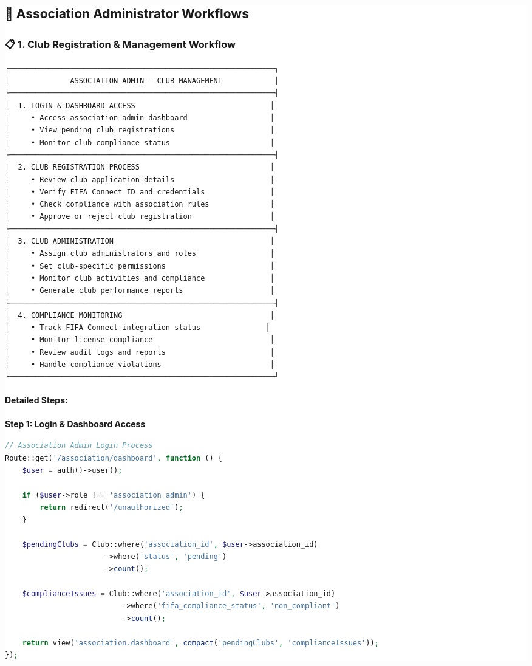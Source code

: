 ## 🏢 **Association Administrator Workflows**

### **📋 1. Club Registration & Management Workflow**

```
┌─────────────────────────────────────────────────────────────┐
│              ASSOCIATION ADMIN - CLUB MANAGEMENT            │
├─────────────────────────────────────────────────────────────┤
│  1. LOGIN & DASHBOARD ACCESS                               │
│     • Access association admin dashboard                   │
│     • View pending club registrations                      │
│     • Monitor club compliance status                       │
├─────────────────────────────────────────────────────────────┤
│  2. CLUB REGISTRATION PROCESS                              │
│     • Review club application details                      │
│     • Verify FIFA Connect ID and credentials               │
│     • Check compliance with association rules              │
│     • Approve or reject club registration                  │
├─────────────────────────────────────────────────────────────┤
│  3. CLUB ADMINISTRATION                                    │
│     • Assign club administrators and roles                 │
│     • Set club-specific permissions                        │
│     • Monitor club activities and compliance               │
│     • Generate club performance reports                    │
├─────────────────────────────────────────────────────────────┤
│  4. COMPLIANCE MONITORING                                  │
│     • Track FIFA Connect integration status               │
│     • Monitor license compliance                           │
│     • Review audit logs and reports                        │
│     • Handle compliance violations                         │
└─────────────────────────────────────────────────────────────┘
```

#### **Detailed Steps:**

**Step 1: Login & Dashboard Access**

```php
// Association Admin Login Process
Route::get('/association/dashboard', function () {
    $user = auth()->user();

    if ($user->role !== 'association_admin') {
        return redirect('/unauthorized');
    }

    $pendingClubs = Club::where('association_id', $user->association_id)
                       ->where('status', 'pending')
                       ->count();

    $complianceIssues = Club::where('association_id', $user->association_id)
                           ->where('fifa_compliance_status', 'non_compliant')
                           ->count();

    return view('association.dashboard', compact('pendingClubs', 'complianceIssues'));
});
```
